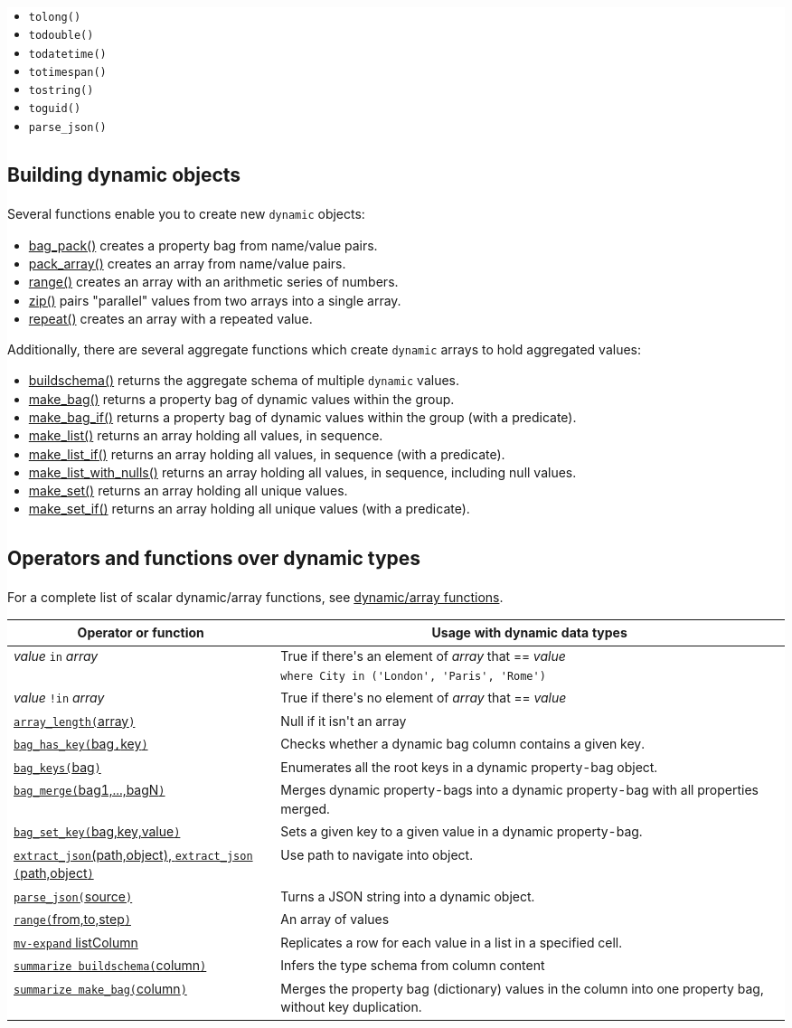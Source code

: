 * `tolong()`
* `todouble()`
* `todatetime()`
* `totimespan()`
* `tostring()`
* `toguid()`
* `parse_json()`

## Building dynamic objects

Several functions enable you to create new `dynamic` objects:

* [bag_pack()](../packfunction.md) creates a property bag from name/value pairs.
* [pack_array()](../packarrayfunction.md) creates an array from name/value pairs.
* [range()](../rangefunction.md) creates an array with an arithmetic series of numbers.
* [zip()](../zipfunction.md) pairs "parallel" values from two arrays into a single array.
* [repeat()](../repeatfunction.md) creates an array with a repeated value.

Additionally, there are several aggregate functions which create `dynamic`
arrays to hold aggregated values:

* [buildschema()](../buildschema-aggfunction.md) returns the aggregate schema of multiple `dynamic` values.
* [make_bag()](../make-bag-aggfunction.md) returns a property bag of dynamic values within the group.
* [make_bag_if()](../make-bag-if-aggfunction.md) returns a property bag of dynamic values within the group (with a predicate).
* [make_list()](../makelist-aggfunction.md) returns an array holding all values, in sequence.
* [make_list_if()](../makelistif-aggfunction.md) returns an array holding all values, in sequence (with a predicate).
* [make_list_with_nulls()](../make-list-with-nulls-aggfunction.md) returns an array holding all values, in sequence, including null values.
* [make_set()](../makeset-aggfunction.md) returns an array holding all unique values.
* [make_set_if()](../makesetif-aggfunction.md) returns an array holding all unique values (with a predicate).

## Operators and functions over dynamic types

For a complete list of scalar dynamic/array functions, see [dynamic/array functions](../scalarfunctions.md#dynamicarray-functions).

|Operator or function|Usage with dynamic data types|
|---|---|
| *value* `in` *array*| True if there's an element of *array* that == *value*<br/>`where City in ('London', 'Paris', 'Rome')`
| *value* `!in` *array*| True if there's no element of *array* that == *value*
|[`array_length(`array`)`](../arraylengthfunction.md)| Null if it isn't an array
|[`bag_has_key(`bag`,`key`)`](../bag-has-key-function.md)| Checks whether a dynamic bag column contains a given key.
|[`bag_keys(`bag`)`](../bagkeysfunction.md)| Enumerates all the root keys in a dynamic property-bag object.
|[`bag_merge(`bag1,...,bagN`)`](../bag-merge-function.md)| Merges dynamic property-bags into a dynamic property-bag with all properties merged.
|[`bag_set_key(`bag,key,value`)`](../bag-set-key-function.md)| Sets a given key to a given value in a dynamic property-bag.
|[`extract_json`(path,object), `extract_json(`path,object`)`](../extractjsonfunction.md)|Use path to navigate into object.
|[`parse_json(`source`)`](../parsejsonfunction.md)| Turns a JSON string into a dynamic object.
|[`range(`from,to,step`)`](../rangefunction.md)| An array of values
|[`mv-expand` listColumn](../mvexpandoperator.md) | Replicates a row for each value in a list in a specified cell.
|[`summarize buildschema(`column`)`](../buildschema-aggfunction.md) |Infers the type schema from column content
|[`summarize make_bag(`column`)`](../make-bag-aggfunction.md) | Merges the property bag (dictionary) values in the column into one property bag, without key duplication.